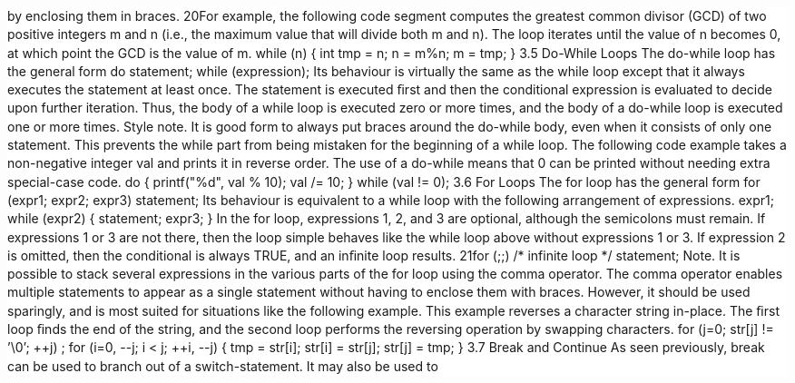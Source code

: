 by enclosing them in braces.
20For example, the following code segment computes the greatest common divisor (GCD) of two
positive integers m and n (i.e., the maximum value that will divide both m and n). The loop iterates
until the value of n becomes 0, at which point the GCD is the value of m.
while (n) {
int tmp = n;
n = m%n;
m = tmp;
}
3.5
Do-While Loops
The do-while loop has the general form
do
statement;
while (expression);
Its behaviour is virtually the same as the while loop except that it always executes the statement
at least once. The statement is executed ﬁrst and then the conditional expression is evaluated to
decide upon further iteration. Thus, the body of a while loop is executed zero or more times, and
the body of a do-while loop is executed one or more times.
Style note. It is good form to always put braces around the do-while body, even when it consists
of only one statement. This prevents the while part from being mistaken for the beginning of a
while loop.
The following code example takes a non-negative integer val and prints it in reverse order. The
use of a do-while means that 0 can be printed without needing extra special-case code.
do
{
printf("%d", val % 10);
val /= 10;
} while (val != 0);
3.6
For Loops
The for loop has the general form
for (expr1; expr2; expr3)
statement;
Its behaviour is equivalent to a while loop with the following arrangement of expressions.
expr1;
while (expr2) {
statement;
expr3;
}
In the for loop, expressions 1, 2, and 3 are optional, although the semicolons must remain. If
expressions 1 or 3 are not there, then the loop simple behaves like the while loop above without
expressions 1 or 3. If expression 2 is omitted, then the conditional is always TRUE, and an inﬁnite
loop results.
21for (;;) /* infinite loop */
statement;
Note. It is possible to stack several expressions in the various parts of the for loop using the
comma operator. The comma operator enables multiple statements to appear as a single statement
without having to enclose them with braces. However, it should be used sparingly, and is most
suited for situations like the following example. This example reverses a character string in-place.
The ﬁrst loop ﬁnds the end of the string, and the second loop performs the reversing operation by
swapping characters.
for (j=0; str[j] != ’\0’; ++j)
;
for (i=0, --j; i < j; ++i, --j) {
tmp = str[i];
str[i] = str[j];
str[j] = tmp;
}
3.7
Break and Continue
As seen previously, break can be used to branch out of a switch-statement. It may also be used to